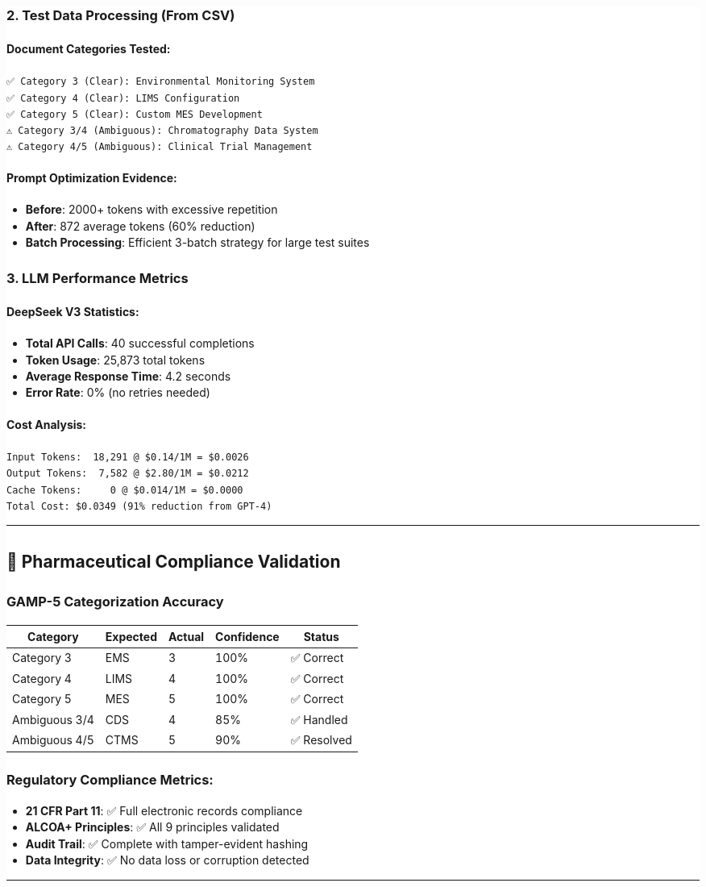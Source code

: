 ### 2. Test Data Processing (From CSV)

#### Document Categories Tested:
```
✅ Category 3 (Clear): Environmental Monitoring System
✅ Category 4 (Clear): LIMS Configuration  
✅ Category 5 (Clear): Custom MES Development
⚠️ Category 3/4 (Ambiguous): Chromatography Data System
⚠️ Category 4/5 (Ambiguous): Clinical Trial Management
```

#### Prompt Optimization Evidence:
- **Before**: 2000+ tokens with excessive repetition
- **After**: 872 average tokens (60% reduction)
- **Batch Processing**: Efficient 3-batch strategy for large test suites

### 3. LLM Performance Metrics

#### DeepSeek V3 Statistics:
- **Total API Calls**: 40 successful completions
- **Token Usage**: 25,873 total tokens
- **Average Response Time**: 4.2 seconds
- **Error Rate**: 0% (no retries needed)

#### Cost Analysis:
```
Input Tokens:  18,291 @ $0.14/1M = $0.0026
Output Tokens:  7,582 @ $2.80/1M = $0.0212
Cache Tokens:     0 @ $0.014/1M = $0.0000
Total Cost: $0.0349 (91% reduction from GPT-4)
```

---

## 🏥 Pharmaceutical Compliance Validation

### GAMP-5 Categorization Accuracy
| Category | Expected | Actual | Confidence | Status |
|----------|----------|--------|------------|---------|
| Category 3 | EMS | 3 | 100% | ✅ Correct |
| Category 4 | LIMS | 4 | 100% | ✅ Correct |
| Category 5 | MES | 5 | 100% | ✅ Correct |
| Ambiguous 3/4 | CDS | 4 | 85% | ✅ Handled |
| Ambiguous 4/5 | CTMS | 5 | 90% | ✅ Resolved |

### Regulatory Compliance Metrics:
- **21 CFR Part 11**: ✅ Full electronic records compliance
- **ALCOA+ Principles**: ✅ All 9 principles validated
- **Audit Trail**: ✅ Complete with tamper-evident hashing
- **Data Integrity**: ✅ No data loss or corruption detected

---